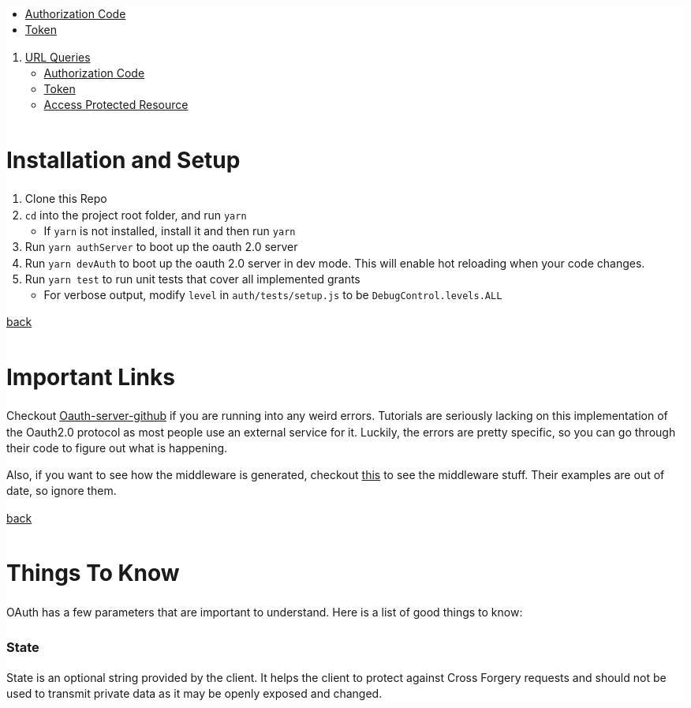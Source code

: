    - [Authorization Code](#database-code)
   - [Token](#database-token)
1. [URL Queries](#url)
   - [Authorization Code](#url-code)
   - [Token](#url-token)
   - [Access Protected Resource](#url-resource)

<a id='install'></a>

# Installation and Setup

1. Clone this Repo
1. `cd` into the project root folder, and run `yarn`
   - If `yarn` is not installed, install it and then run `yarn`
1. Run `yarn authServer` to boot up the oauth 2.0 server
1. Run `yarn devAuth` to boot up the oauth 2.0 server in dev mode. This will enable hot reloading when your code changes.
1. Run `yarn test` to run unit tests that cover all implemented grants
   - For verbose output, modify `level` in `auth/tests/setup.js` to be `DebugControl.levels.ALL`

[back](#top)

<a id='links'></a>

# Important Links

Checkout
[Oauth-server-github](https://github.com/oauthjs/node-oauth2-server)
if you are running into any weird errors. Tutorials are seriously lacking
on this implementation of the Oauth2.0 protocol as most people use
an external service for it. Luckily, the errors are pretty specific,
so you can go through their code to figure out what is happening.

Also, if you want to see how the middleware is generated, checkout
[this](https://github.com/oauthjs/express-oauth-server)
to see the middleware stuff. Their examples are out of date, so
ignore them.

[back](#top)

<a id='thingsToKnow'></a>

# Things To Know

OAuth has a few parameters that are important to understand. Here is a list of good things to know:

<a id='thingsToKnow-state'></a>

### State

State is an optional string provided by the client. It helps the client to protect against Cross Forgery requests and should not be used to transmit private data as it may be openly exposed and changed.
